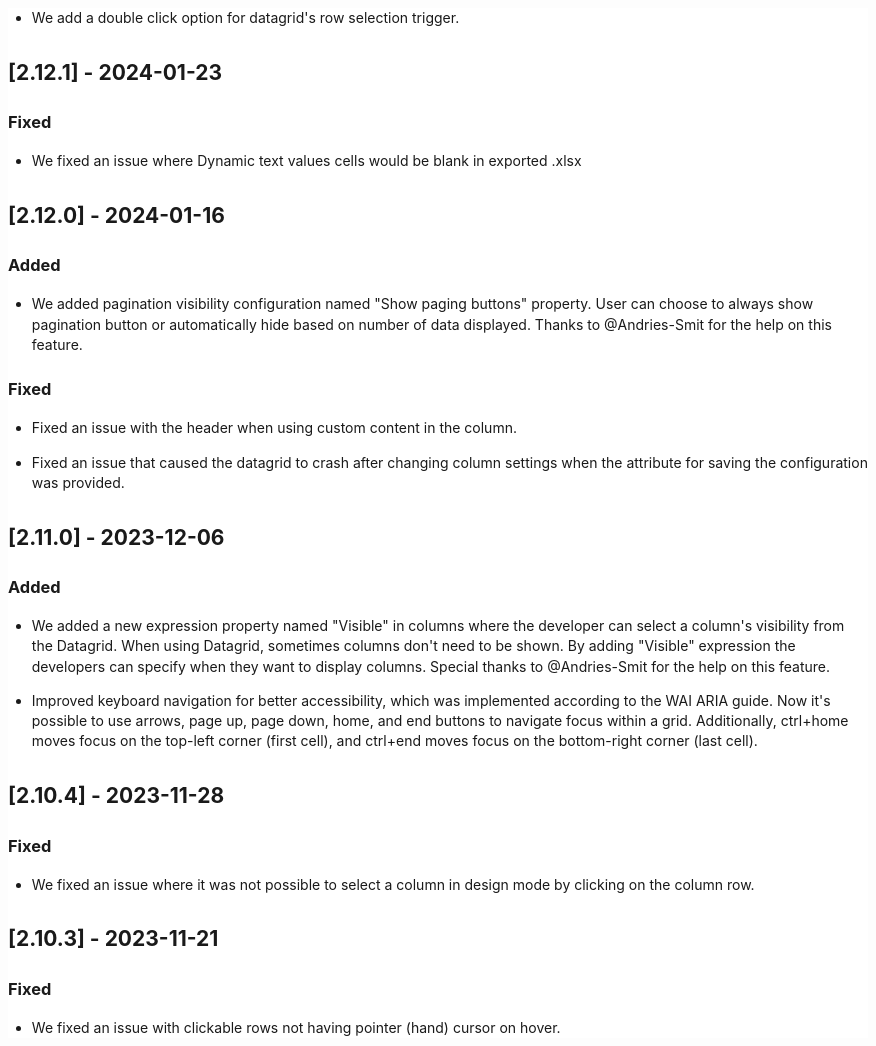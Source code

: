 - We add a double click option for datagrid's row selection trigger.

## [2.12.1] - 2024-01-23

### Fixed

- We fixed an issue where Dynamic text values cells would be blank in exported .xlsx

## [2.12.0] - 2024-01-16

### Added

- We added pagination visibility configuration named "Show paging buttons" property. User can choose to always show pagination button or automatically hide based on number of data displayed. Thanks to @Andries-Smit for the help on this feature.

### Fixed

- Fixed an issue with the header when using custom content in the column.

- Fixed an issue that caused the datagrid to crash after changing column settings when the attribute for saving the configuration was provided.

## [2.11.0] - 2023-12-06

### Added

- We added a new expression property named "Visible" in columns where the developer can select a column's visibility from the Datagrid. When using Datagrid, sometimes columns don't need to be shown. By adding "Visible" expression the developers can specify when they want to display columns. Special thanks to @Andries-Smit for the help on this feature.

- Improved keyboard navigation for better accessibility, which was implemented according to the WAI ARIA guide. Now it's possible to use arrows, page up, page down, home, and end buttons to navigate focus within a grid. Additionally, ctrl+home moves focus on the top-left corner (first cell), and ctrl+end moves focus on the bottom-right corner (last cell).

## [2.10.4] - 2023-11-28

### Fixed

- We fixed an issue where it was not possible to select a column in design mode by clicking on the column row.

## [2.10.3] - 2023-11-21

### Fixed

- We fixed an issue with clickable rows not having pointer (hand) cursor on hover.
